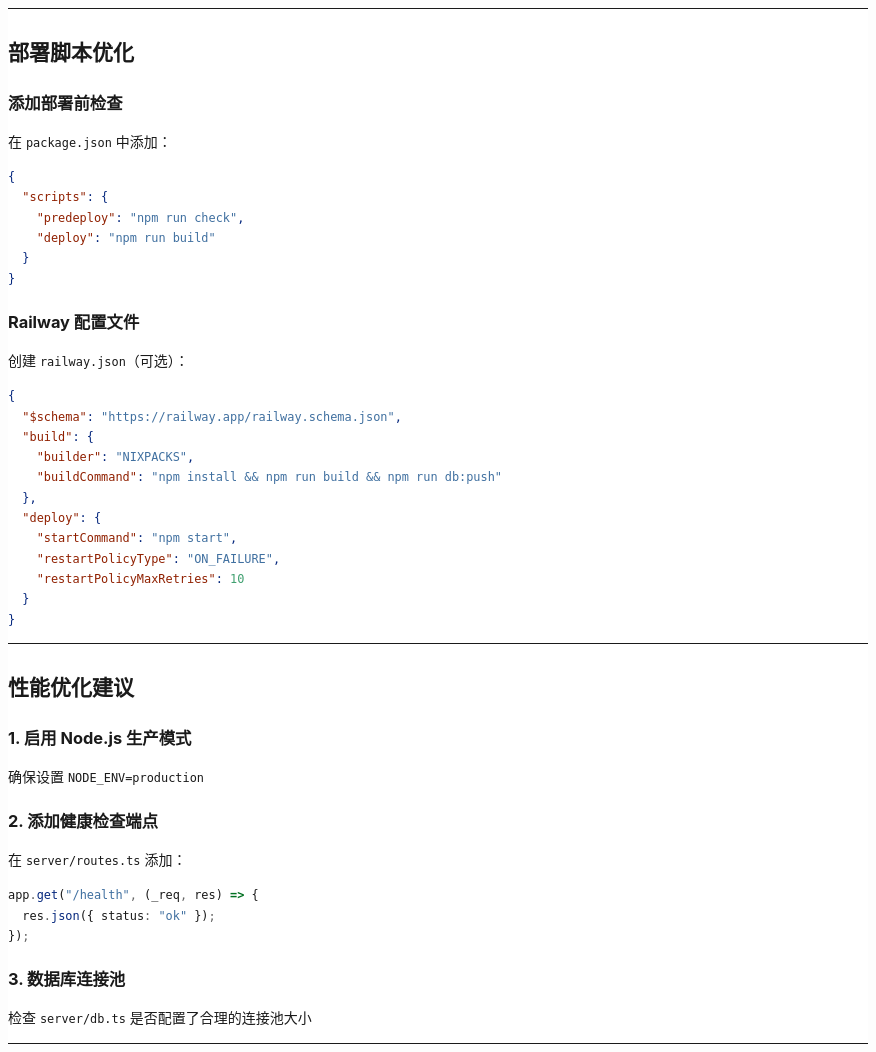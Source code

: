 
---

## 部署脚本优化

### 添加部署前检查

在 `package.json` 中添加：
```json
{
  "scripts": {
    "predeploy": "npm run check",
    "deploy": "npm run build"
  }
}
```

### Railway 配置文件

创建 `railway.json`（可选）：
```json
{
  "$schema": "https://railway.app/railway.schema.json",
  "build": {
    "builder": "NIXPACKS",
    "buildCommand": "npm install && npm run build && npm run db:push"
  },
  "deploy": {
    "startCommand": "npm start",
    "restartPolicyType": "ON_FAILURE",
    "restartPolicyMaxRetries": 10
  }
}
```

---

## 性能优化建议

### 1. 启用 Node.js 生产模式
确保设置 `NODE_ENV=production`

### 2. 添加健康检查端点
在 `server/routes.ts` 添加：
```typescript
app.get("/health", (_req, res) => {
  res.json({ status: "ok" });
});
```

### 3. 数据库连接池
检查 `server/db.ts` 是否配置了合理的连接池大小

---